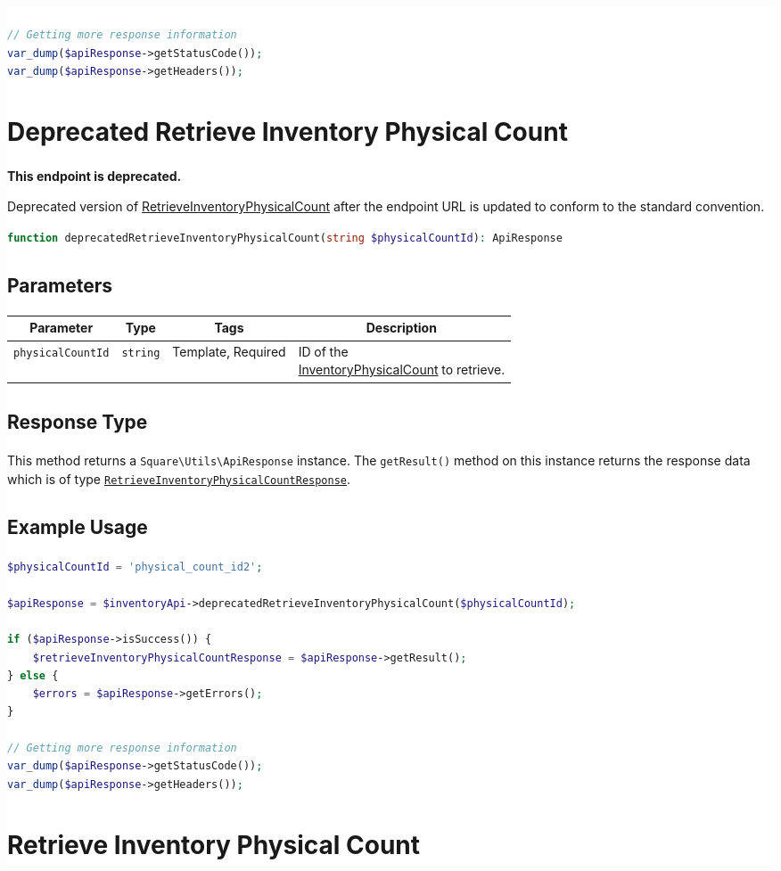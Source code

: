```php

// Getting more response information
var_dump($apiResponse->getStatusCode());
var_dump($apiResponse->getHeaders());
```


# Deprecated Retrieve Inventory Physical Count

**This endpoint is deprecated.**

Deprecated version of [RetrieveInventoryPhysicalCount](api-endpoint:Inventory-RetrieveInventoryPhysicalCount) after the endpoint URL
is updated to conform to the standard convention.

```php
function deprecatedRetrieveInventoryPhysicalCount(string $physicalCountId): ApiResponse
```

## Parameters

| Parameter | Type | Tags | Description |
|  --- | --- | --- | --- |
| `physicalCountId` | `string` | Template, Required | ID of the<br>[InventoryPhysicalCount](entity:InventoryPhysicalCount) to retrieve. |

## Response Type

This method returns a `Square\Utils\ApiResponse` instance. The `getResult()` method on this instance returns the response data which is of type [`RetrieveInventoryPhysicalCountResponse`](../../doc/models/retrieve-inventory-physical-count-response.md).

## Example Usage

```php
$physicalCountId = 'physical_count_id2';

$apiResponse = $inventoryApi->deprecatedRetrieveInventoryPhysicalCount($physicalCountId);

if ($apiResponse->isSuccess()) {
    $retrieveInventoryPhysicalCountResponse = $apiResponse->getResult();
} else {
    $errors = $apiResponse->getErrors();
}

// Getting more response information
var_dump($apiResponse->getStatusCode());
var_dump($apiResponse->getHeaders());
```


# Retrieve Inventory Physical Count

